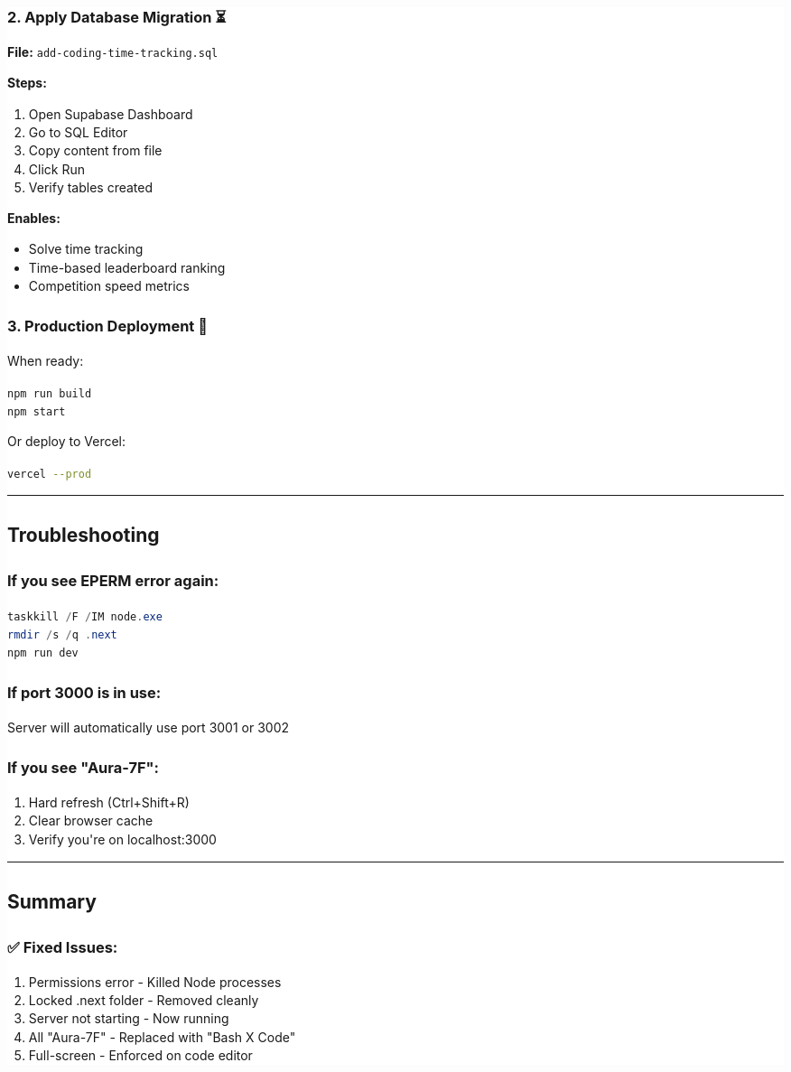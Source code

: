 ### 2. Apply Database Migration ⏳
**File:** `add-coding-time-tracking.sql`

**Steps:**
1. Open Supabase Dashboard
2. Go to SQL Editor
3. Copy content from file
4. Click Run
5. Verify tables created

**Enables:**
- Solve time tracking
- Time-based leaderboard ranking
- Competition speed metrics

### 3. Production Deployment 🚀
When ready:
```bash
npm run build
npm start
```

Or deploy to Vercel:
```bash
vercel --prod
```

---

## Troubleshooting

### If you see EPERM error again:
```powershell
taskkill /F /IM node.exe
rmdir /s /q .next
npm run dev
```

### If port 3000 is in use:
Server will automatically use port 3001 or 3002

### If you see "Aura-7F":
1. Hard refresh (Ctrl+Shift+R)
2. Clear browser cache
3. Verify you're on localhost:3000

---

## Summary

### ✅ Fixed Issues:
1. Permissions error - Killed Node processes
2. Locked .next folder - Removed cleanly
3. Server not starting - Now running
4. All "Aura-7F" - Replaced with "Bash X Code"
5. Full-screen - Enforced on code editor

